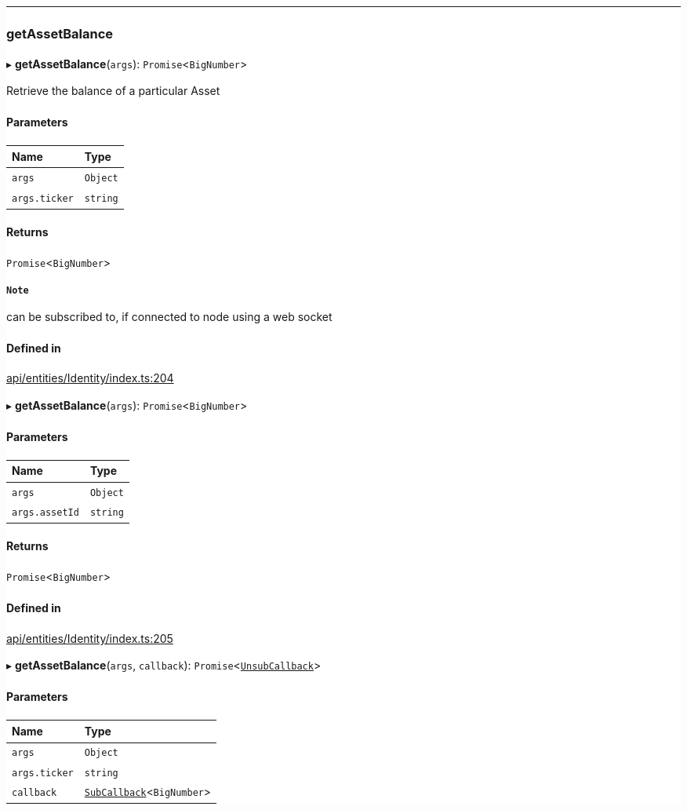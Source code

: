 ___

### getAssetBalance

▸ **getAssetBalance**(`args`): `Promise`\<`BigNumber`\>

Retrieve the balance of a particular Asset

#### Parameters

| Name | Type |
| :------ | :------ |
| `args` | `Object` |
| `args.ticker` | `string` |

#### Returns

`Promise`\<`BigNumber`\>

**`Note`**

can be subscribed to, if connected to node using a web socket

#### Defined in

[api/entities/Identity/index.ts:204](https://github.com/PolymeshAssociation/polymesh-sdk/blob/8a9e72221/src/api/entities/Identity/index.ts#L204)

▸ **getAssetBalance**(`args`): `Promise`\<`BigNumber`\>

#### Parameters

| Name | Type |
| :------ | :------ |
| `args` | `Object` |
| `args.assetId` | `string` |

#### Returns

`Promise`\<`BigNumber`\>

#### Defined in

[api/entities/Identity/index.ts:205](https://github.com/PolymeshAssociation/polymesh-sdk/blob/8a9e72221/src/api/entities/Identity/index.ts#L205)

▸ **getAssetBalance**(`args`, `callback`): `Promise`\<[`UnsubCallback`](../../../../modules/API/Entities/Types/Types.md#unsubcallback)\>

#### Parameters

| Name | Type |
| :------ | :------ |
| `args` | `Object` |
| `args.ticker` | `string` |
| `callback` | [`SubCallback`](../../../../modules/API/Entities/Types/Types.md#subcallback)\<`BigNumber`\> |
